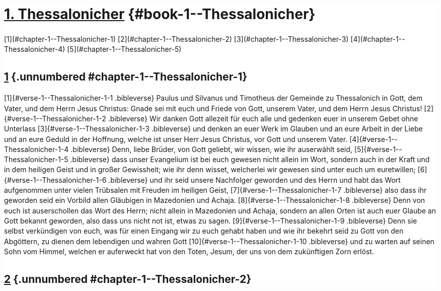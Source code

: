 # [1. Thessalonicher](ch001.xhtml) {#book-1--Thessalonicher}

<div id="chapterlinks-1--Thessalonicher" class="chapterlinks">[1](#chapter-1--Thessalonicher-1) [2](#chapter-1--Thessalonicher-2) [3](#chapter-1--Thessalonicher-3) [4](#chapter-1--Thessalonicher-4) [5](#chapter-1--Thessalonicher-5) </div>

## [1](#book-1--Thessalonicher) {.unnumbered #chapter-1--Thessalonicher-1}
[1]{#verse-1--Thessalonicher-1-1 .bibleverse} Paulus und Silvanus und Timotheus der Gemeinde zu Thessalonich in Gott, dem Vater, und dem Herrn Jesus Christus: Gnade sei mit euch und Friede von Gott, unserem Vater, und dem Herrn Jesus Christus! [2]{#verse-1--Thessalonicher-1-2 .bibleverse} Wir danken Gott allezeit für euch alle und gedenken euer in unserem Gebet ohne Unterlass [3]{#verse-1--Thessalonicher-1-3 .bibleverse} und denken an euer Werk im Glauben und an eure Arbeit in der Liebe und an eure Geduld in der Hoffnung, welche ist unser Herr Jesus Christus, vor Gott und unserem Vater. [4]{#verse-1--Thessalonicher-1-4 .bibleverse} Denn, liebe Brüder, von Gott geliebt, wir wissen, wie ihr auserwählt seid, [5]{#verse-1--Thessalonicher-1-5 .bibleverse} dass unser Evangelium ist bei euch gewesen nicht allein im Wort, sondern auch in der Kraft und in dem heiligen Geist und in großer Gewissheit; wie ihr denn wisset, welcherlei wir gewesen sind unter euch um euretwillen; [6]{#verse-1--Thessalonicher-1-6 .bibleverse} und ihr seid unsere Nachfolger geworden und des Herrn und habt das Wort aufgenommen unter vielen Trübsalen mit Freuden im heiligen Geist, [7]{#verse-1--Thessalonicher-1-7 .bibleverse} also dass ihr geworden seid ein Vorbild allen Gläubigen in Mazedonien und Achaja. [8]{#verse-1--Thessalonicher-1-8 .bibleverse} Denn von euch ist auserschollen das Wort des Herrn; nicht allein in Mazedonien und Achaja, sondern an allen Orten ist auch euer Glaube an Gott bekannt geworden, also dass uns nicht not ist, etwas zu sagen. [9]{#verse-1--Thessalonicher-1-9 .bibleverse} Denn sie selbst verkündigen von euch, was für einen Eingang wir zu euch gehabt haben und wie ihr bekehrt seid zu Gott von den Abgöttern, zu dienen dem lebendigen und wahren Gott [10]{#verse-1--Thessalonicher-1-10 .bibleverse} und zu warten auf seinen Sohn vom Himmel, welchen er auferweckt hat von den Toten, Jesum, der uns von dem zukünftigen Zorn erlöst.

## [2](#book-1--Thessalonicher) {.unnumbered #chapter-1--Thessalonicher-2}